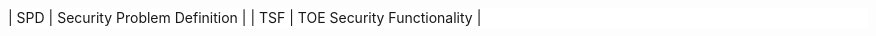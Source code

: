 | SPD                   | Security Problem Definition                                                                                                                                                                                 |
| TSF                   | TOE Security Functionality                                                                                                                                                                                  |